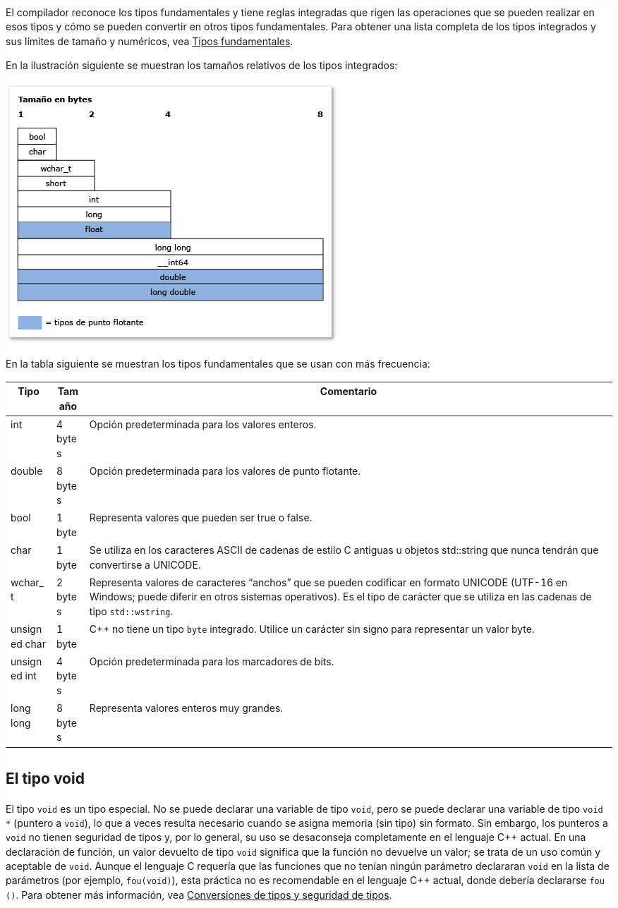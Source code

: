  El compilador reconoce los tipos fundamentales y tiene reglas integradas que rigen las operaciones que se pueden realizar en esos tipos y cómo se pueden convertir en otros tipos fundamentales.  Para obtener una lista completa de los tipos integrados y sus límites de tamaño y numéricos, vea [Tipos fundamentales](../cpp/fundamental-types-cpp.md).  
  
 En la ilustración siguiente se muestran los tamaños relativos de los tipos integrados:  
  
 ![Tamaño en bytes de los tipos integrados](../cpp/media/built-intypesizes.png "Built\-inTYpeSizes")  
  
 En la tabla siguiente se muestran los tipos fundamentales que se usan con más frecuencia:  
  
|Tipo|Tamaño|Comentario|  
|----------|------------|----------------|  
|int|4 bytes|Opción predeterminada para los valores enteros.|  
|double|8 bytes|Opción predeterminada para los valores de punto flotante.|  
|bool|1 byte|Representa valores que pueden ser true o false.|  
|char|1 byte|Se utiliza en los caracteres ASCII de cadenas de estilo C antiguas u objetos std::string que nunca tendrán que convertirse a UNICODE.|  
|wchar\_t|2 bytes|Representa valores de caracteres “anchos” que se pueden codificar en formato UNICODE \(UTF\-16 en Windows; puede diferir en otros sistemas operativos\).  Es el tipo de carácter que se utiliza en las cadenas de tipo `std::wstring`.|  
|unsigned char|1 byte|C\+\+ no tiene un tipo `byte` integrado.  Utilice un carácter sin signo para representar un valor byte.|  
|unsigned int|4 bytes|Opción predeterminada para los marcadores de bits.|  
|long long|8 bytes|Representa valores enteros muy grandes.|  
  
## El tipo void  
 El tipo `void` es un tipo especial. No se puede declarar una variable de tipo `void`, pero se puede declarar una variable de tipo `void *` \(puntero a `void`\), lo que a veces resulta necesario cuando se asigna memoria \(sin tipo\) sin formato.  Sin embargo, los punteros a `void` no tienen seguridad de tipos y, por lo general, su uso se desaconseja completamente en el lenguaje C\+\+ actual.  En una declaración de función, un valor devuelto de tipo `void` significa que la función no devuelve un valor; se trata de un uso común y aceptable de `void`.  Aunque el lenguaje C requería que las funciones que no tenían ningún parámetro declararan `void` en la lista de parámetros \(por ejemplo, `fou(void)`\), esta práctica no es recomendable en el lenguaje C\+\+ actual, donde debería declararse `fou()`.  Para obtener más información, vea [Conversiones de tipos y seguridad de tipos](../cpp/type-conversions-and-type-safety-modern-cpp.md).  
  